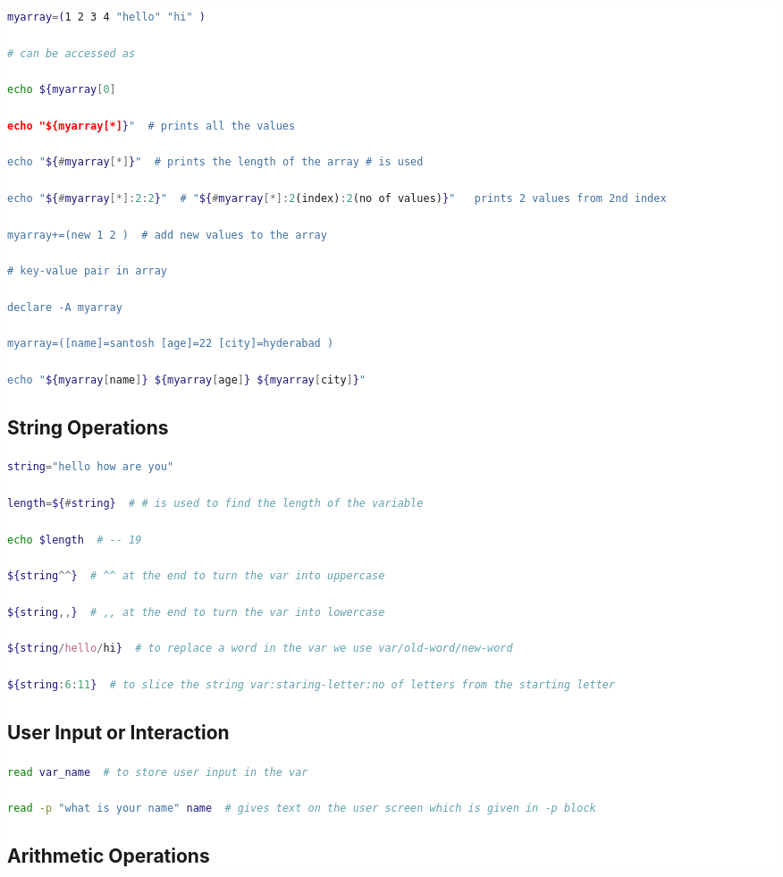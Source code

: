 ```bash
myarray=(1 2 3 4 "hello" "hi" )

# can be accessed as

echo ${myarray[0]

echo "${myarray[*]}"  # prints all the values

echo "${#myarray[*]}"  # prints the length of the array # is used

echo "${#myarray[*]:2:2}"  # "${#myarray[*]:2(index):2(no of values)}"   prints 2 values from 2nd index

myarray+=(new 1 2 )  # add new values to the array

# key-value pair in array

declare -A myarray

myarray=([name]=santosh [age]=22 [city]=hyderabad )

echo "${myarray[name]} ${myarray[age]} ${myarray[city]}"
```

## String Operations

```bash
string="hello how are you"

length=${#string}  # # is used to find the length of the variable

echo $length  # -- 19

${string^^}  # ^^ at the end to turn the var into uppercase

${string,,}  # ,, at the end to turn the var into lowercase

${string/hello/hi}  # to replace a word in the var we use var/old-word/new-word

${string:6:11}  # to slice the string var:staring-letter:no of letters from the starting letter
```

## User Input or Interaction

```bash
read var_name  # to store user input in the var

read -p "what is your name" name  # gives text on the user screen which is given in -p block
```

## Arithmetic Operations
